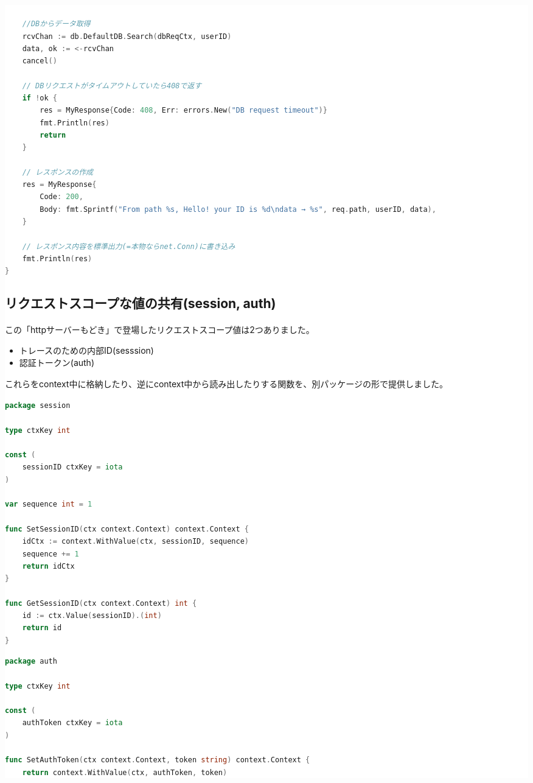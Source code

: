 ```go

	//DBからデータ取得
	rcvChan := db.DefaultDB.Search(dbReqCtx, userID)
	data, ok := <-rcvChan
	cancel()

	// DBリクエストがタイムアウトしていたら408で返す
	if !ok {
		res = MyResponse{Code: 408, Err: errors.New("DB request timeout")}
		fmt.Println(res)
		return
	}

	// レスポンスの作成
	res = MyResponse{
		Code: 200,
		Body: fmt.Sprintf("From path %s, Hello! your ID is %d\ndata → %s", req.path, userID, data),
	}

	// レスポンス内容を標準出力(=本物ならnet.Conn)に書き込み
	fmt.Println(res)
}
```

## リクエストスコープな値の共有(session, auth)
この「httpサーバーもどき」で登場したリクエストスコープ値は2つありました。

- トレースのための内部ID(sesssion)
- 認証トークン(auth)

これらをcontext中に格納したり、逆にcontext中から読み出したりする関数を、別パッケージの形で提供しました。
```go
package session

type ctxKey int

const (
	sessionID ctxKey = iota
)

var sequence int = 1

func SetSessionID(ctx context.Context) context.Context {
	idCtx := context.WithValue(ctx, sessionID, sequence)
	sequence += 1
	return idCtx
}

func GetSessionID(ctx context.Context) int {
	id := ctx.Value(sessionID).(int)
	return id
}
```
```go
package auth

type ctxKey int

const (
	authToken ctxKey = iota
)

func SetAuthToken(ctx context.Context, token string) context.Context {
	return context.WithValue(ctx, authToken, token)
```